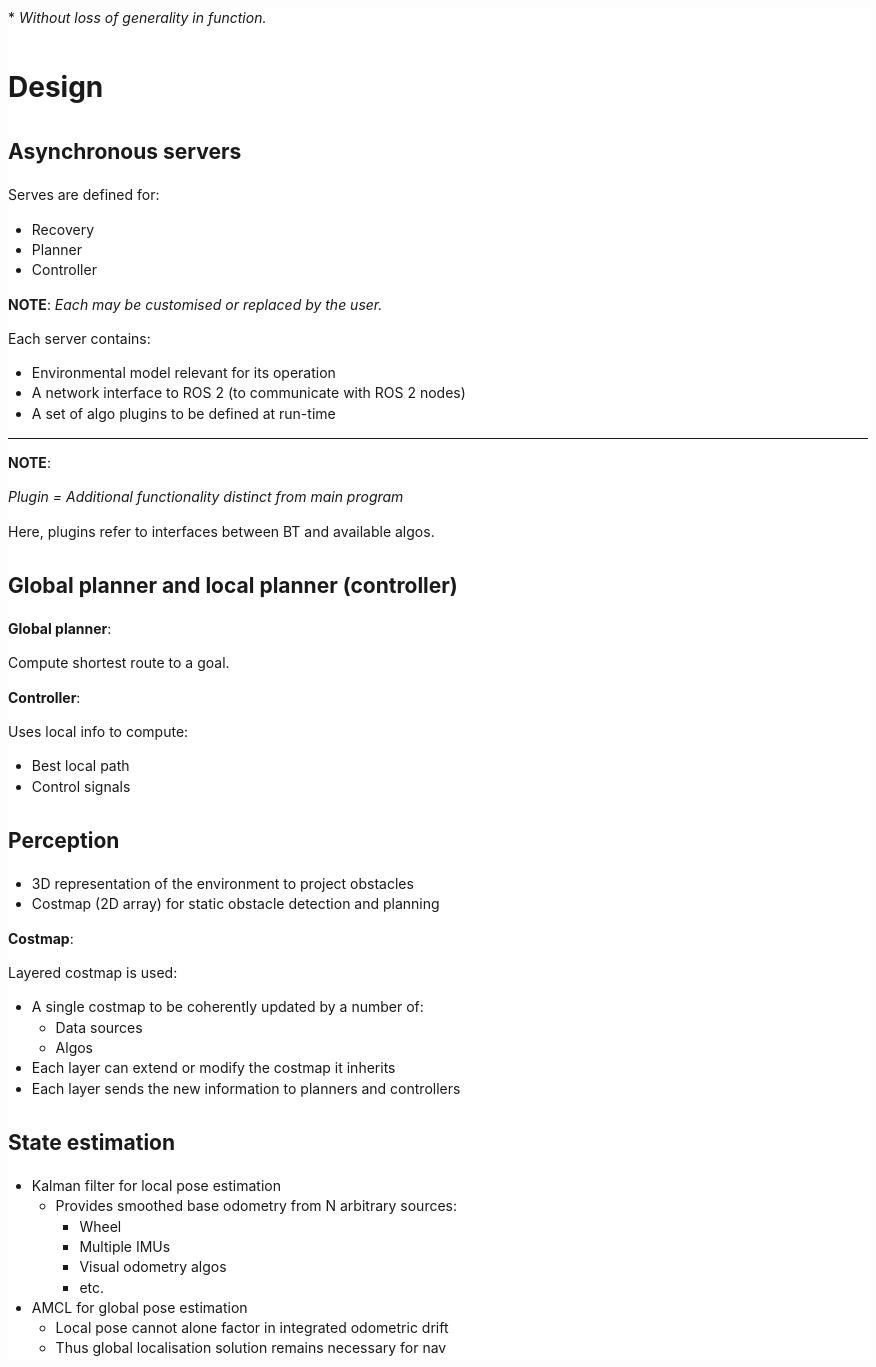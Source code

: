  \* _Without loss of generality in function._

# Design
## Asynchronous servers
Serves are defined for:

- Recovery
- Planner
- Controller

**NOTE**: _Each may be customised or replaced by the user._

Each server contains:

- Environmental model relevant for its operation
- A network interface to ROS 2 (to communicate with ROS 2 nodes)
- A set of algo plugins to be defined at run-time

---

**NOTE**:

_Plugin = Additional functionality distinct from main program_

Here, plugins refer to interfaces between BT and available algos.

## Global planner and local planner (controller)
**Global planner**:

Compute shortest route to a goal.

**Controller**:

Uses local info to compute:

- Best local path
- Control signals

## Perception
- 3D representation of the environment to project obstacles
- Costmap (2D array) for static obstacle detection and planning

**Costmap**:

Layered costmap is used:

- A single costmap to be coherently updated by a number of:
    - Data sources
    - Algos
- Each layer can extend or modify the costmap it inherits
- Each layer sends the new information to planners and controllers

## State estimation
- Kalman filter for local pose estimation
    - Provides smoothed base odometry from N arbitrary sources:
        - Wheel
        - Multiple IMUs
        - Visual odometry algos
        - etc.
- AMCL for global pose estimation
    - Local pose cannot alone factor in integrated odometric drift
    - Thus global localisation solution remains necessary for nav
